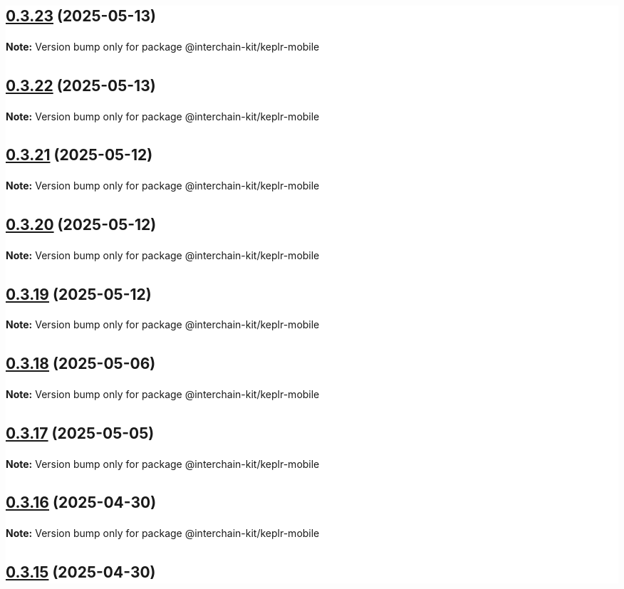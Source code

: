 ## [0.3.23](https://github.com/@interchain-kit/keplr-mobile/compare/@interchain-kit/keplr-mobile@0.3.22...@interchain-kit/keplr-mobile@0.3.23) (2025-05-13)

**Note:** Version bump only for package @interchain-kit/keplr-mobile

## [0.3.22](https://github.com/@interchain-kit/keplr-mobile/compare/@interchain-kit/keplr-mobile@0.3.21...@interchain-kit/keplr-mobile@0.3.22) (2025-05-13)

**Note:** Version bump only for package @interchain-kit/keplr-mobile

## [0.3.21](https://github.com/@interchain-kit/keplr-mobile/compare/@interchain-kit/keplr-mobile@0.3.20...@interchain-kit/keplr-mobile@0.3.21) (2025-05-12)

**Note:** Version bump only for package @interchain-kit/keplr-mobile

## [0.3.20](https://github.com/@interchain-kit/keplr-mobile/compare/@interchain-kit/keplr-mobile@0.3.19...@interchain-kit/keplr-mobile@0.3.20) (2025-05-12)

**Note:** Version bump only for package @interchain-kit/keplr-mobile

## [0.3.19](https://github.com/@interchain-kit/keplr-mobile/compare/@interchain-kit/keplr-mobile@0.3.18...@interchain-kit/keplr-mobile@0.3.19) (2025-05-12)

**Note:** Version bump only for package @interchain-kit/keplr-mobile

## [0.3.18](https://github.com/@interchain-kit/keplr-mobile/compare/@interchain-kit/keplr-mobile@0.3.17...@interchain-kit/keplr-mobile@0.3.18) (2025-05-06)

**Note:** Version bump only for package @interchain-kit/keplr-mobile

## [0.3.17](https://github.com/@interchain-kit/keplr-mobile/compare/@interchain-kit/keplr-mobile@0.3.16...@interchain-kit/keplr-mobile@0.3.17) (2025-05-05)

**Note:** Version bump only for package @interchain-kit/keplr-mobile

## [0.3.16](https://github.com/@interchain-kit/keplr-mobile/compare/@interchain-kit/keplr-mobile@0.3.15...@interchain-kit/keplr-mobile@0.3.16) (2025-04-30)

**Note:** Version bump only for package @interchain-kit/keplr-mobile

## [0.3.15](https://github.com/@interchain-kit/keplr-mobile/compare/@interchain-kit/keplr-mobile@0.3.14...@interchain-kit/keplr-mobile@0.3.15) (2025-04-30)
